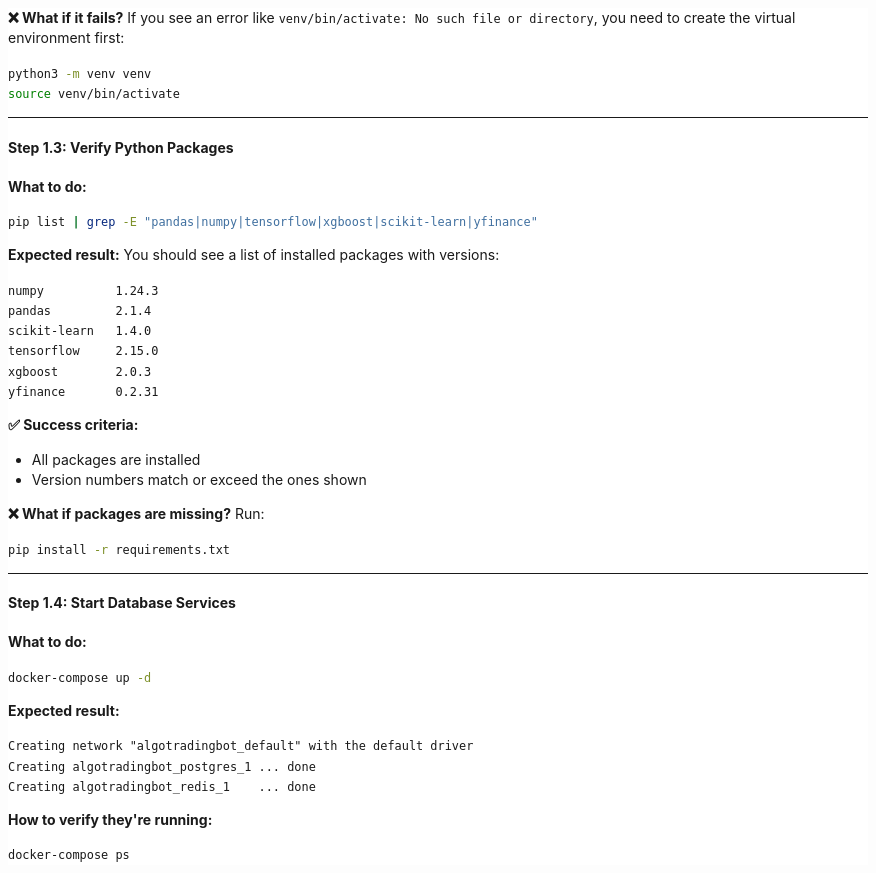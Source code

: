 **❌ What if it fails?**
If you see an error like `venv/bin/activate: No such file or directory`, you need to create the virtual environment first:
```bash
python3 -m venv venv
source venv/bin/activate
```

---

#### Step 1.3: Verify Python Packages

**What to do:**
```bash
pip list | grep -E "pandas|numpy|tensorflow|xgboost|scikit-learn|yfinance"
```

**Expected result:** You should see a list of installed packages with versions:
```
numpy          1.24.3
pandas         2.1.4
scikit-learn   1.4.0
tensorflow     2.15.0
xgboost        2.0.3
yfinance       0.2.31
```

**✅ Success criteria:**
- All packages are installed
- Version numbers match or exceed the ones shown

**❌ What if packages are missing?**
Run:
```bash
pip install -r requirements.txt
```

---

#### Step 1.4: Start Database Services

**What to do:**
```bash
docker-compose up -d
```

**Expected result:**
```
Creating network "algotradingbot_default" with the default driver
Creating algotradingbot_postgres_1 ... done
Creating algotradingbot_redis_1    ... done
```

**How to verify they're running:**
```bash
docker-compose ps
```
